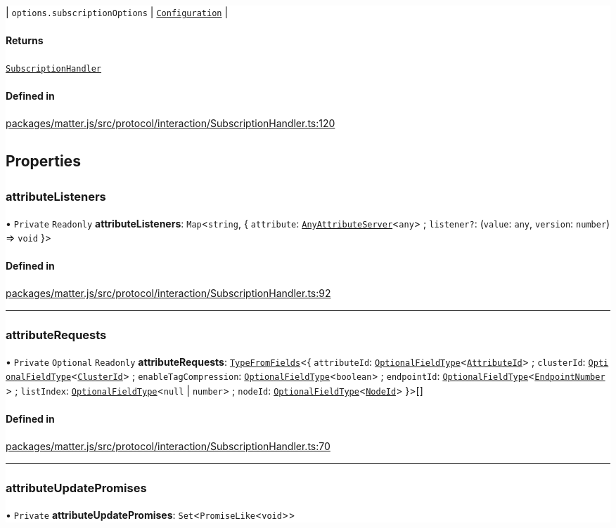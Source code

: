 | `options.subscriptionOptions` | [`Configuration`](../interfaces/node_export._internal_.SubscriptionOptions.Configuration.md) |

#### Returns

[`SubscriptionHandler`](protocol_interaction_export.SubscriptionHandler.md)

#### Defined in

[packages/matter.js/src/protocol/interaction/SubscriptionHandler.ts:120](https://github.com/project-chip/matter.js/blob/0c058ae17fdba4c0b89b8b13c309011d51782299/packages/matter.js/src/protocol/interaction/SubscriptionHandler.ts#L120)

## Properties

### attributeListeners

• `Private` `Readonly` **attributeListeners**: `Map`\<`string`, \{ `attribute`: [`AnyAttributeServer`](../modules/cluster_export.md#anyattributeserver)\<`any`\> ; `listener?`: (`value`: `any`, `version`: `number`) => `void`  }\>

#### Defined in

[packages/matter.js/src/protocol/interaction/SubscriptionHandler.ts:92](https://github.com/project-chip/matter.js/blob/0c058ae17fdba4c0b89b8b13c309011d51782299/packages/matter.js/src/protocol/interaction/SubscriptionHandler.ts#L92)

___

### attributeRequests

• `Private` `Optional` `Readonly` **attributeRequests**: [`TypeFromFields`](../modules/tlv_export.md#typefromfields)\<\{ `attributeId`: [`OptionalFieldType`](../interfaces/tlv_export.OptionalFieldType.md)\<[`AttributeId`](../modules/datatype_export.md#attributeid)\> ; `clusterId`: [`OptionalFieldType`](../interfaces/tlv_export.OptionalFieldType.md)\<[`ClusterId`](../modules/datatype_export.md#clusterid)\> ; `enableTagCompression`: [`OptionalFieldType`](../interfaces/tlv_export.OptionalFieldType.md)\<`boolean`\> ; `endpointId`: [`OptionalFieldType`](../interfaces/tlv_export.OptionalFieldType.md)\<[`EndpointNumber`](../modules/datatype_export.md#endpointnumber)\> ; `listIndex`: [`OptionalFieldType`](../interfaces/tlv_export.OptionalFieldType.md)\<``null`` \| `number`\> ; `nodeId`: [`OptionalFieldType`](../interfaces/tlv_export.OptionalFieldType.md)\<[`NodeId`](../modules/datatype_export.md#nodeid)\>  }\>[]

#### Defined in

[packages/matter.js/src/protocol/interaction/SubscriptionHandler.ts:70](https://github.com/project-chip/matter.js/blob/0c058ae17fdba4c0b89b8b13c309011d51782299/packages/matter.js/src/protocol/interaction/SubscriptionHandler.ts#L70)

___

### attributeUpdatePromises

• `Private` **attributeUpdatePromises**: `Set`\<`PromiseLike`\<`void`\>\>
